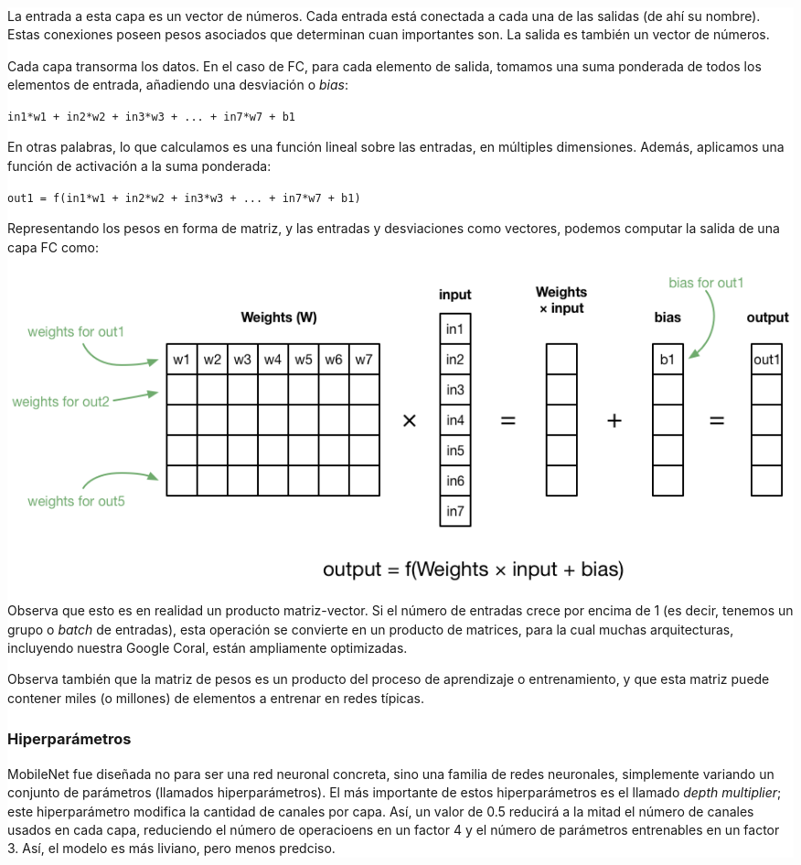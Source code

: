 La entrada a esta capa es un vector de números. Cada entrada está conectada a cada una de las salidas (de ahí su nombre). Estas conexiones
poseen pesos asociados que determinan cuan importantes son. La salida es también un vector de números.

Cada capa transorma los datos. En el caso de FC, para cada elemento de salida, tomamos una suma ponderada de todos los 
elementos de entrada, añadiendo una desviación o *bias*:

`in1*w1 + in2*w2 + in3*w3 + ... + in7*w7 + b1`

En otras palabras, lo que calculamos es una función lineal sobre las entradas, en múltiples dimensiones. Además, aplicamos una
función de activación a la suma ponderada:

`out1 = f(in1*w1 + in2*w2 + in3*w3 + ... + in7*w7 + b1)`

Representando los pesos en forma de matriz, y las entradas y desviaciones como vectores, podemos computar la salida de una
capa FC como:

![](img/MatrixMultiplication.png)

Observa que esto es en realidad un producto matriz-vector. Si el número de entradas crece por encima de 1 (es decir, tenemos
un grupo o *batch* de entradas), esta operación se convierte en un producto de matrices, para la cual muchas arquitecturas,
incluyendo nuestra Google Coral, están ampliamente optimizadas.

Observa también que la matriz de pesos es un producto del proceso de aprendizaje o entrenamiento, y que esta matriz puede contener
miles (o millones) de elementos a entrenar en redes típicas.

### Hiperparámetros

MobileNet fue diseñada no para ser una red neuronal concreta, sino una familia de redes neuronales, simplemente variando un conjunto
de parámetros (llamados hiperparámetros). El más importante de estos hiperparámetros es el llamado *depth multiplier*; este hiperparámetro
modifica la cantidad de canales por capa. Así, un valor de 0.5 reducirá a la mitad el número de canales usados en cada 
capa, reduciendo el número de operacioens en un factor 4 y el número de parámetros entrenables en un factor 3. Así, el modelo es más liviano,
pero menos predciso. 
